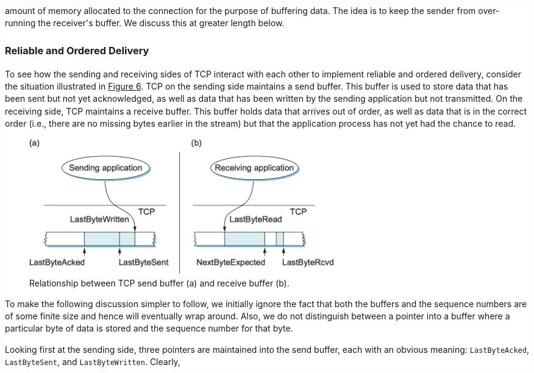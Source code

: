 amount of memory allocated to the connection for the purpose of
buffering data. The idea is to keep the sender from over-running the
receiver's buffer. We discuss this at greater length below.

### Reliable and Ordered Delivery

To see how the sending and receiving sides of TCP interact with each
other to implement reliable and ordered delivery, consider the situation
illustrated in [Figure 6](#tcp-fc). TCP on the sending side maintains a
send buffer. This buffer is used to store data that has been sent but
not yet acknowledged, as well as data that has been written by the
sending application but not transmitted. On the receiving side, TCP
maintains a receive buffer. This buffer holds data that arrives out of
order, as well as data that is in the correct order (i.e., there are no
missing bytes earlier in the stream) but that the application process
has not yet had the chance to read.

<figure>
	<a id="tcp-fc"></a>
	<img src="figures/f05-08-9780123850591.png" width="500px"/>
	<figcaption>Relationship between TCP send buffer (a) and receive
	buffer (b).</figcaption>
</figure>

To make the following discussion simpler to follow, we initially ignore
the fact that both the buffers and the sequence numbers are of some
finite size and hence will eventually wrap around. Also, we do not
distinguish between a pointer into a buffer where a particular byte of
data is stored and the sequence number for that byte.

Looking first at the sending side, three pointers are maintained into
the send buffer, each with an obvious meaning: `LastByteAcked`,
`LastByteSent`, and `LastByteWritten`. Clearly,
